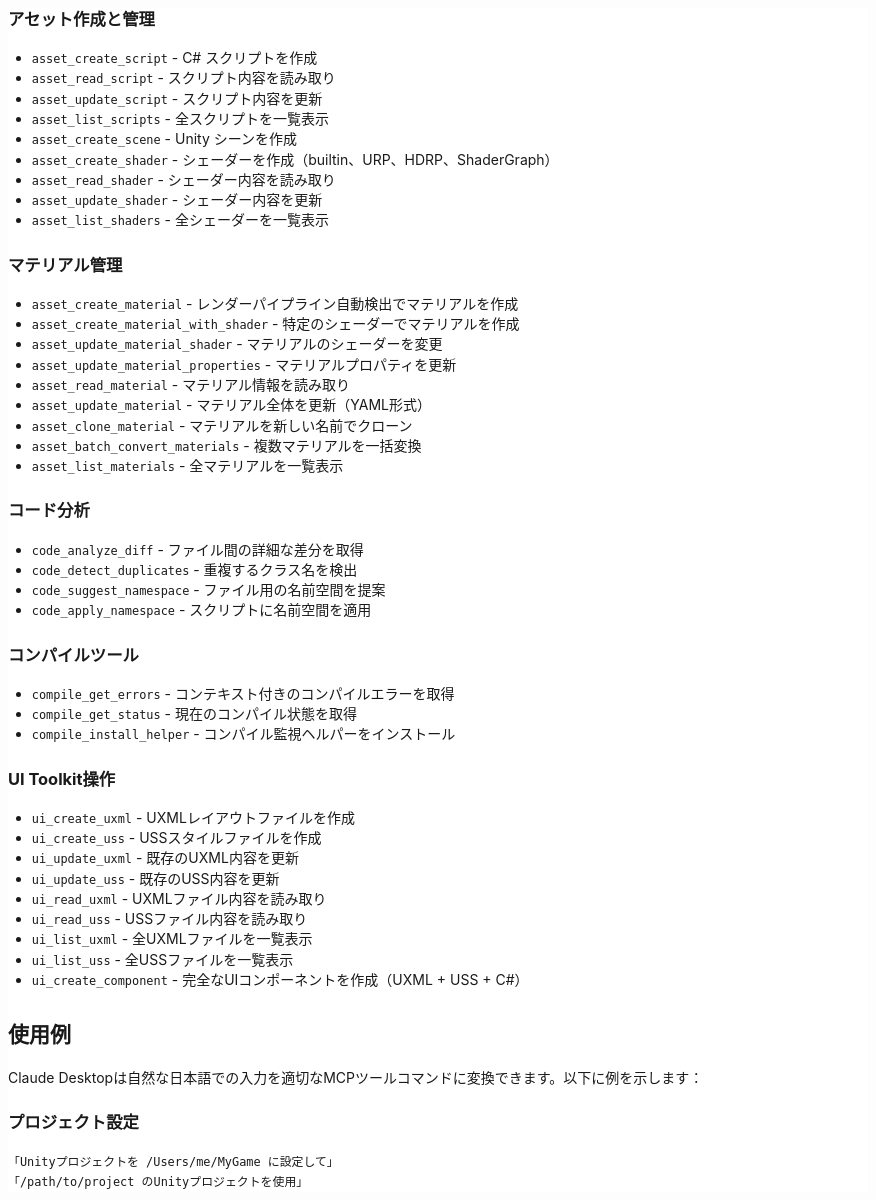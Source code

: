 ### アセット作成と管理
- `asset_create_script` - C# スクリプトを作成
- `asset_read_script` - スクリプト内容を読み取り
- `asset_update_script` - スクリプト内容を更新
- `asset_list_scripts` - 全スクリプトを一覧表示
- `asset_create_scene` - Unity シーンを作成
- `asset_create_shader` - シェーダーを作成（builtin、URP、HDRP、ShaderGraph）
- `asset_read_shader` - シェーダー内容を読み取り
- `asset_update_shader` - シェーダー内容を更新
- `asset_list_shaders` - 全シェーダーを一覧表示

### マテリアル管理
- `asset_create_material` - レンダーパイプライン自動検出でマテリアルを作成
- `asset_create_material_with_shader` - 特定のシェーダーでマテリアルを作成
- `asset_update_material_shader` - マテリアルのシェーダーを変更
- `asset_update_material_properties` - マテリアルプロパティを更新
- `asset_read_material` - マテリアル情報を読み取り
- `asset_update_material` - マテリアル全体を更新（YAML形式）
- `asset_clone_material` - マテリアルを新しい名前でクローン
- `asset_batch_convert_materials` - 複数マテリアルを一括変換
- `asset_list_materials` - 全マテリアルを一覧表示

### コード分析
- `code_analyze_diff` - ファイル間の詳細な差分を取得
- `code_detect_duplicates` - 重複するクラス名を検出
- `code_suggest_namespace` - ファイル用の名前空間を提案
- `code_apply_namespace` - スクリプトに名前空間を適用

### コンパイルツール
- `compile_get_errors` - コンテキスト付きのコンパイルエラーを取得
- `compile_get_status` - 現在のコンパイル状態を取得
- `compile_install_helper` - コンパイル監視ヘルパーをインストール

### UI Toolkit操作
- `ui_create_uxml` - UXMLレイアウトファイルを作成
- `ui_create_uss` - USSスタイルファイルを作成
- `ui_update_uxml` - 既存のUXML内容を更新
- `ui_update_uss` - 既存のUSS内容を更新
- `ui_read_uxml` - UXMLファイル内容を読み取り
- `ui_read_uss` - USSファイル内容を読み取り
- `ui_list_uxml` - 全UXMLファイルを一覧表示
- `ui_list_uss` - 全USSファイルを一覧表示
- `ui_create_component` - 完全なUIコンポーネントを作成（UXML + USS + C#）

## 使用例

Claude Desktopは自然な日本語での入力を適切なMCPツールコマンドに変換できます。以下に例を示します：

### プロジェクト設定
```
「Unityプロジェクトを /Users/me/MyGame に設定して」
「/path/to/project のUnityプロジェクトを使用」
```
